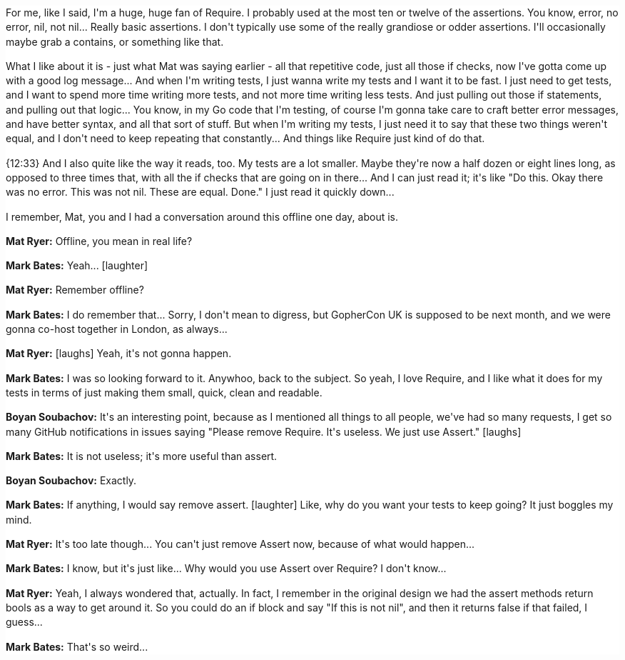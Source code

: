 For me, like I said, I'm a huge, huge fan of Require. I probably used at the most ten or twelve of the assertions. You know, error, no error, nil, not nil... Really basic assertions. I don't typically use some of the really grandiose or odder assertions. I'll occasionally maybe grab a contains, or something like that.

What I like about it is - just what Mat was saying earlier - all that repetitive code, just all those if checks, now I've gotta come up with a good log message... And when I'm writing tests, I just wanna write my tests and I want it to be fast. I just need to get tests, and I want to spend more time writing more tests, and not more time writing less tests. And just pulling out those if statements, and pulling out that logic... You know, in my Go code that I'm testing, of course I'm gonna take care to craft better error messages, and have better syntax, and all that sort of stuff. But when I'm writing my tests, I just need it to say that these two things weren't equal, and I don't need to keep repeating that constantly... And things like Require just kind of do that.

\{12:33\} And I also quite like the way it reads, too. My tests are a lot smaller. Maybe they're now a half dozen or eight lines long, as opposed to three times that, with all the if checks that are going on in there... And I can just read it; it's like "Do this. Okay there was no error. This was not nil. These are equal. Done." I just read it quickly down...

I remember, Mat, you and I had a conversation around this offline one day, about is.

**Mat Ryer:** Offline, you mean in real life?

**Mark Bates:** Yeah... \[laughter\]

**Mat Ryer:** Remember offline?

**Mark Bates:** I do remember that... Sorry, I don't mean to digress, but GopherCon UK is supposed to be next month, and we were gonna co-host together in London, as always...

**Mat Ryer:** \[laughs\] Yeah, it's not gonna happen.

**Mark Bates:** I was so looking forward to it. Anywhoo, back to the subject. So yeah, I love Require, and I like what it does for my tests in terms of just making them small, quick, clean and readable.

**Boyan Soubachov:** It's an interesting point, because as I mentioned all things to all people, we've had so many requests, I get so many GitHub notifications in issues saying "Please remove Require. It's useless. We just use Assert." \[laughs\]

**Mark Bates:** It is not useless; it's more useful than assert.

**Boyan Soubachov:** Exactly.

**Mark Bates:** If anything, I would say remove assert. \[laughter\] Like, why do you want your tests to keep going? It just boggles my mind.

**Mat Ryer:** It's too late though... You can't just remove Assert now, because of what would happen...

**Mark Bates:** I know, but it's just like... Why would you use Assert over Require? I don't know...

**Mat Ryer:** Yeah, I always wondered that, actually. In fact, I remember in the original design we had the assert methods return bools as a way to get around it. So you could do an if block and say "If this is not nil", and then it returns false if that failed, I guess...

**Mark Bates:** That's so weird...
